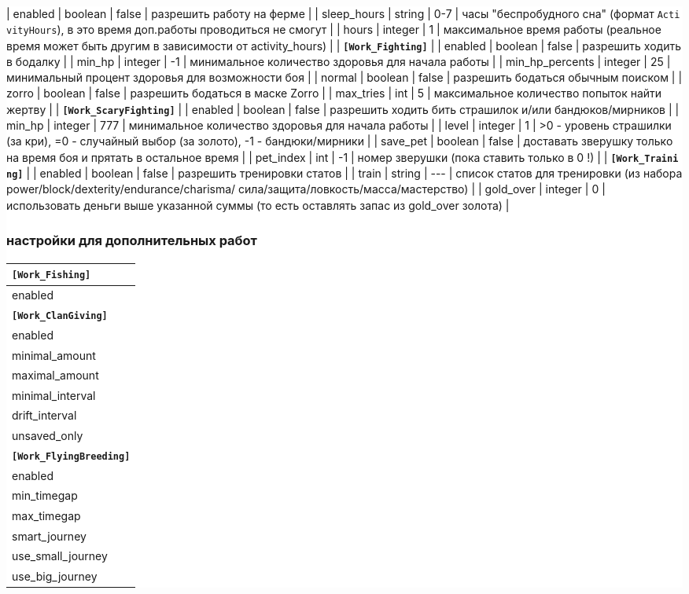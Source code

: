 | enabled | boolean | false | разрешить работу на ферме |
| sleep\_hours | string | 0-7 | часы "беспробудного сна" (формат `ActivityHours`), в это время доп.работы проводиться не смогут |
| hours | integer | 1 | максимальное время работы (реальное время может быть другим в зависимости от activity\_hours) |
| **`[Work_Fighting]`** |
| enabled | boolean | false | разрешить ходить в бодалку |
| min\_hp | integer | -1 | минимальное количество здоровья для начала работы |
| min\_hp\_percents | integer | 25 |  минимальный процент здоровья для возможности боя |
| normal | boolean | false | разрешить бодаться обычным поиском |
| zorro | boolean | false | разрешить бодаться в маске Zorro |
| max\_tries | int | 5 | максимальное количество попыток найти жертву |
| **`[Work_ScaryFighting]`** |
| enabled | boolean | false | разрешить ходить бить страшилок и/или бандюков/мирников |
| min\_hp | integer | 777 | минимальное количество здоровья для начала работы |
| level | integer | 1 | >0 - уровень страшилки (за кри), =0 - случайный выбор (за золото), -1 - бандюки/мирники |
| save\_pet | boolean | false | доставать зверушку только на время боя и прятать в остальное время |
| pet\_index | int | -1 | номер зверушки (пока ставить только в 0 !) |
| **`[Work_Training]`** |
| enabled | boolean | false | разрешить тренировки статов |
| train | string | --- | список статов для тренировки (из набора power/block/dexterity/endurance/charisma/ сила/защита/ловкость/масса/мастерство) |
| gold\_over | integer | 0 | использовать деньги выше указанной суммы (то есть оставлять запас из gold\_over золота) |

### настройки для дополнительных работ ###
| **`[Work_Fishing]`** |
|:---------------------|
| enabled | boolean | false |  разрешать ли отправку рыболова с пирса |
| **`[Work_ClanGiving]`** |
| enabled | boolean | false |  разрешать ли слив лишних денег в клан |
| minimal\_amount | integer | 1 | минимальный размер вклада |
| maximal\_amount | integer | -1 | максимальный размер вклада (≤0 - не ограничен) |
| minimal\_interval | integer | 300 |  минимальный интервал (в секундах) между вкладами |
| drift\_interval | integer | 1500 | величина случайного интервала, прибавляемого к minimal\_interval |
| unsaved\_only | boolean | true | сливать только незащищённое золото |
| **`[Work_FlyingBreeding]`** |
| enabled | boolean | false |  разрешать ли отправку летунов в большое путешествие |
| min\_timegap | integer | 5 | минимальная задержка в секундах при возможной активации работы |
| max\_timegap | integer | 300 | минимальная задержка в секундах при возможной активации работы |
| smart\_journey | boolean | true | прекращать пользовать малое путешествие после достижения level cap |
| use\_small\_journey | boolean | false | пользовать ли малое путешествие |
| use\_big\_journey | boolean | true | пользовать ли большое путешествие |